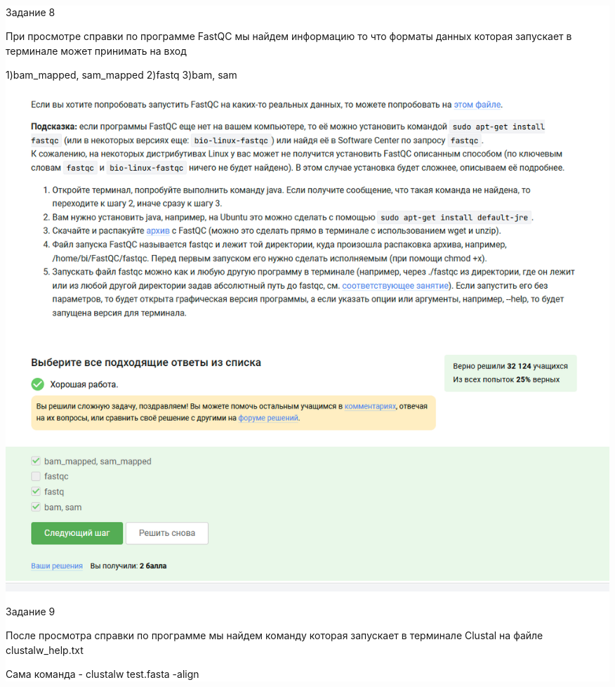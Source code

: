 Задание 8

При просмотре справки по программе FastQC мы найдем информацию то что форматы данных которая запускает в терминале может принимать на вход 

1)bam_mapped, sam_mapped
2)fastq
3)bam, sam

![sc8](image/8.png)

Задание 9

После просмотра справки по программе мы найдем команду которая запускает в терминале Clustal на файле clustalw_help.txt

Сама команда - clustalw test.fasta -align
